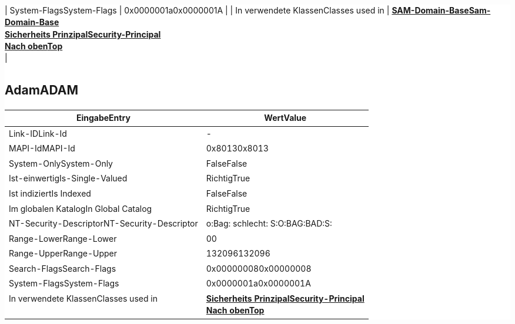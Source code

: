 | <span data-ttu-id="69746-183">System-Flags</span><span class="sxs-lookup"><span data-stu-id="69746-183">System-Flags</span></span>           | <span data-ttu-id="69746-184">0x0000001a</span><span class="sxs-lookup"><span data-stu-id="69746-184">0x0000001A</span></span>                                                                                                                                         |
| <span data-ttu-id="69746-185">In verwendete Klassen</span><span class="sxs-lookup"><span data-stu-id="69746-185">Classes used in</span></span>        | [<span data-ttu-id="69746-186">**SAM-Domain-Base**</span><span class="sxs-lookup"><span data-stu-id="69746-186">**Sam-Domain-Base**</span></span>](c-samdomainbase.md)<br/> [<span data-ttu-id="69746-187">**Sicherheits Prinzipal**</span><span class="sxs-lookup"><span data-stu-id="69746-187">**Security-Principal**</span></span>](c-securityprincipal.md)<br/> [<span data-ttu-id="69746-188">**Nach oben**</span><span class="sxs-lookup"><span data-stu-id="69746-188">**Top**</span></span>](c-top.md)<br/> |



## <a name="adam"></a><span data-ttu-id="69746-189">Adam</span><span class="sxs-lookup"><span data-stu-id="69746-189">ADAM</span></span>



| <span data-ttu-id="69746-190">Eingabe</span><span class="sxs-lookup"><span data-stu-id="69746-190">Entry</span></span> | <span data-ttu-id="69746-191">Wert</span><span class="sxs-lookup"><span data-stu-id="69746-191">Value</span></span> |
|------------------------|----------------------------------------------------------------------------------------------|
| <span data-ttu-id="69746-192">Link-ID</span><span class="sxs-lookup"><span data-stu-id="69746-192">Link-Id</span></span>                | \-                                                                                           |
| <span data-ttu-id="69746-193">MAPI-Id</span><span class="sxs-lookup"><span data-stu-id="69746-193">MAPI-Id</span></span>                | <span data-ttu-id="69746-194">0x8013</span><span class="sxs-lookup"><span data-stu-id="69746-194">0x8013</span></span>                                                                                       |
| <span data-ttu-id="69746-195">System-Only</span><span class="sxs-lookup"><span data-stu-id="69746-195">System-Only</span></span>            | <span data-ttu-id="69746-196">False</span><span class="sxs-lookup"><span data-stu-id="69746-196">False</span></span>                                                                                        |
| <span data-ttu-id="69746-197">Ist-einwertig</span><span class="sxs-lookup"><span data-stu-id="69746-197">Is-Single-Valued</span></span>       | <span data-ttu-id="69746-198">Richtig</span><span class="sxs-lookup"><span data-stu-id="69746-198">True</span></span>                                                                                         |
| <span data-ttu-id="69746-199">Ist indiziert</span><span class="sxs-lookup"><span data-stu-id="69746-199">Is Indexed</span></span>             | <span data-ttu-id="69746-200">False</span><span class="sxs-lookup"><span data-stu-id="69746-200">False</span></span>                                                                                        |
| <span data-ttu-id="69746-201">Im globalen Katalog</span><span class="sxs-lookup"><span data-stu-id="69746-201">In Global Catalog</span></span>      | <span data-ttu-id="69746-202">Richtig</span><span class="sxs-lookup"><span data-stu-id="69746-202">True</span></span>                                                                                         |
| <span data-ttu-id="69746-203">NT-Security-Descriptor</span><span class="sxs-lookup"><span data-stu-id="69746-203">NT-Security-Descriptor</span></span> | <span data-ttu-id="69746-204">o:Bag: schlecht: S:</span><span class="sxs-lookup"><span data-stu-id="69746-204">O:BAG:BAD:S:</span></span>                                                                                 |
| <span data-ttu-id="69746-205">Range-Lower</span><span class="sxs-lookup"><span data-stu-id="69746-205">Range-Lower</span></span>            | <span data-ttu-id="69746-206">0</span><span class="sxs-lookup"><span data-stu-id="69746-206">0</span></span>                                                                                            |
| <span data-ttu-id="69746-207">Range-Upper</span><span class="sxs-lookup"><span data-stu-id="69746-207">Range-Upper</span></span>            | <span data-ttu-id="69746-208">132096</span><span class="sxs-lookup"><span data-stu-id="69746-208">132096</span></span>                                                                                       |
| <span data-ttu-id="69746-209">Search-Flags</span><span class="sxs-lookup"><span data-stu-id="69746-209">Search-Flags</span></span>           | <span data-ttu-id="69746-210">0x00000008</span><span class="sxs-lookup"><span data-stu-id="69746-210">0x00000008</span></span>                                                                                   |
| <span data-ttu-id="69746-211">System-Flags</span><span class="sxs-lookup"><span data-stu-id="69746-211">System-Flags</span></span>           | <span data-ttu-id="69746-212">0x0000001a</span><span class="sxs-lookup"><span data-stu-id="69746-212">0x0000001A</span></span>                                                                                   |
| <span data-ttu-id="69746-213">In verwendete Klassen</span><span class="sxs-lookup"><span data-stu-id="69746-213">Classes used in</span></span>        | [<span data-ttu-id="69746-214">**Sicherheits Prinzipal**</span><span class="sxs-lookup"><span data-stu-id="69746-214">**Security-Principal**</span></span>](c-securityprincipal.md)<br/> [<span data-ttu-id="69746-215">**Nach oben**</span><span class="sxs-lookup"><span data-stu-id="69746-215">**Top**</span></span>](c-top.md)<br/> |


